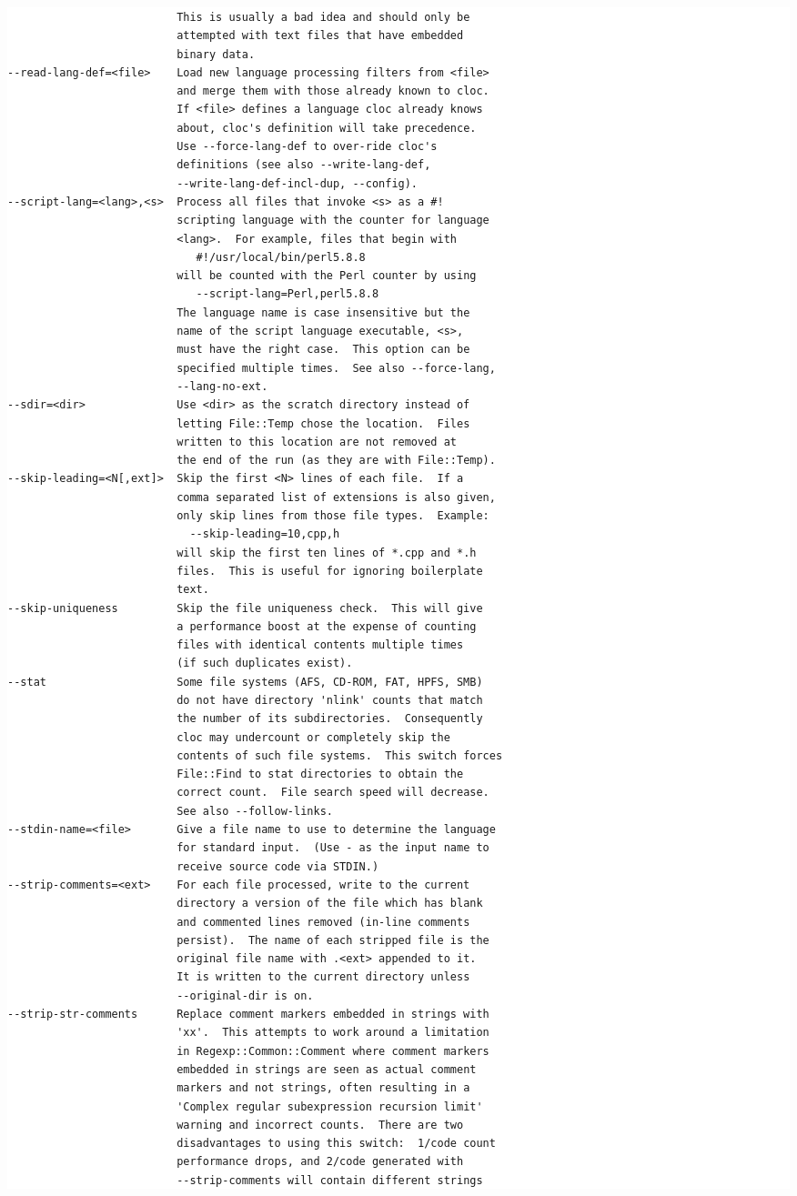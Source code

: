                               This is usually a bad idea and should only be
                              attempted with text files that have embedded
                              binary data.
    --read-lang-def=<file>    Load new language processing filters from <file>
                              and merge them with those already known to cloc.
                              If <file> defines a language cloc already knows
                              about, cloc's definition will take precedence.
                              Use --force-lang-def to over-ride cloc's
                              definitions (see also --write-lang-def,
                              --write-lang-def-incl-dup, --config).
    --script-lang=<lang>,<s>  Process all files that invoke <s> as a #!
                              scripting language with the counter for language
                              <lang>.  For example, files that begin with
                                 #!/usr/local/bin/perl5.8.8
                              will be counted with the Perl counter by using
                                 --script-lang=Perl,perl5.8.8
                              The language name is case insensitive but the
                              name of the script language executable, <s>,
                              must have the right case.  This option can be
                              specified multiple times.  See also --force-lang,
                              --lang-no-ext.
    --sdir=<dir>              Use <dir> as the scratch directory instead of
                              letting File::Temp chose the location.  Files
                              written to this location are not removed at
                              the end of the run (as they are with File::Temp).
    --skip-leading=<N[,ext]>  Skip the first <N> lines of each file.  If a
                              comma separated list of extensions is also given,
                              only skip lines from those file types.  Example:
                                --skip-leading=10,cpp,h
                              will skip the first ten lines of *.cpp and *.h
                              files.  This is useful for ignoring boilerplate
                              text.
    --skip-uniqueness         Skip the file uniqueness check.  This will give
                              a performance boost at the expense of counting
                              files with identical contents multiple times
                              (if such duplicates exist).
    --stat                    Some file systems (AFS, CD-ROM, FAT, HPFS, SMB)
                              do not have directory 'nlink' counts that match
                              the number of its subdirectories.  Consequently
                              cloc may undercount or completely skip the
                              contents of such file systems.  This switch forces
                              File::Find to stat directories to obtain the
                              correct count.  File search speed will decrease.
                              See also --follow-links.
    --stdin-name=<file>       Give a file name to use to determine the language
                              for standard input.  (Use - as the input name to
                              receive source code via STDIN.)
    --strip-comments=<ext>    For each file processed, write to the current
                              directory a version of the file which has blank
                              and commented lines removed (in-line comments
                              persist).  The name of each stripped file is the
                              original file name with .<ext> appended to it.
                              It is written to the current directory unless
                              --original-dir is on.
    --strip-str-comments      Replace comment markers embedded in strings with
                              'xx'.  This attempts to work around a limitation
                              in Regexp::Common::Comment where comment markers
                              embedded in strings are seen as actual comment
                              markers and not strings, often resulting in a
                              'Complex regular subexpression recursion limit'
                              warning and incorrect counts.  There are two
                              disadvantages to using this switch:  1/code count
                              performance drops, and 2/code generated with
                              --strip-comments will contain different strings